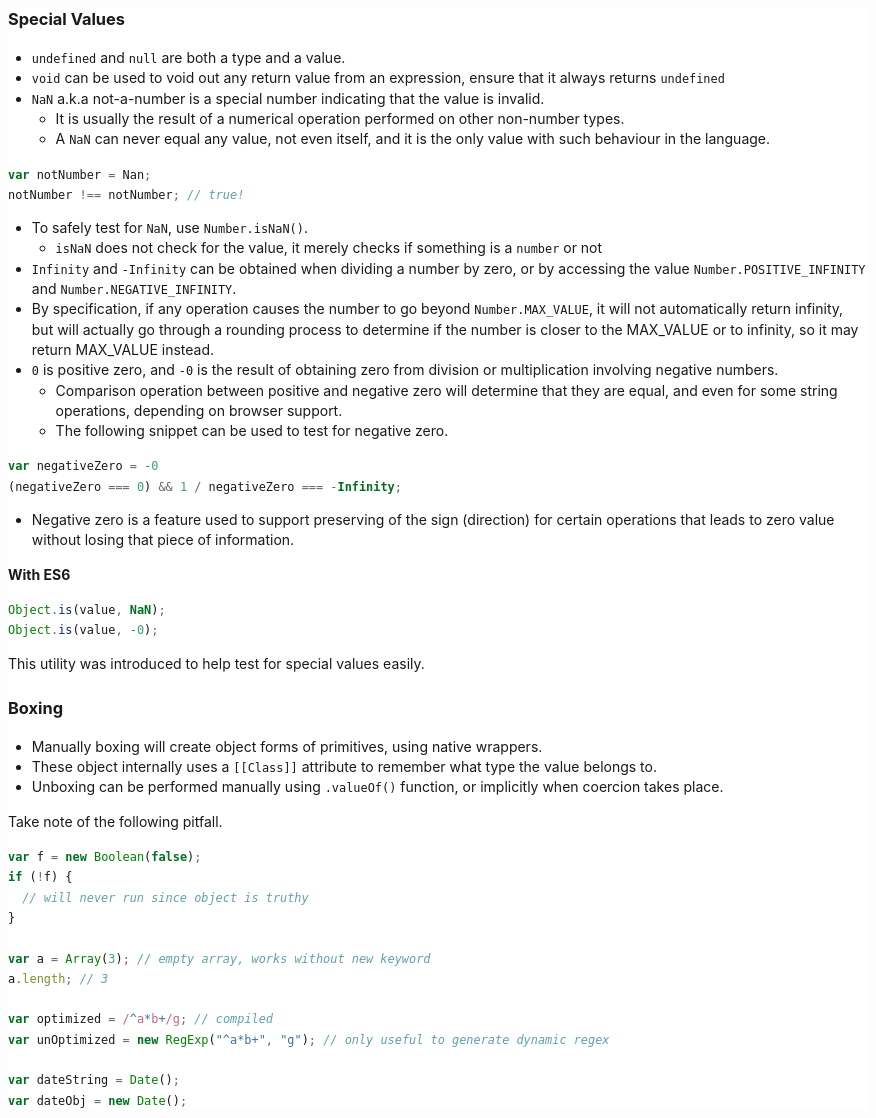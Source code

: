 ### Special Values

- `undefined` and `null` are both a type and a value.
- `void` can be used to void out any return value from an expression, ensure that it always returns `undefined`
- `NaN` a.k.a not-a-number is a special number indicating that the value is invalid. 
	- It is usually the result of a numerical operation performed on other non-number types. 
	- A `NaN` can never equal any value, not even itself, and it is the only value with such behaviour in the language.

```javascript
var notNumber = Nan;
notNumber !== notNumber; // true!
```

- To safely test for `NaN`, use `Number.isNaN()`.
	- `isNaN` does not check for the value, it merely checks if something is a `number` or not
- `Infinity` and `-Infinity` can be obtained when dividing a number by zero, or by accessing the value `Number.POSITIVE_INFINITY` and `Number.NEGATIVE_INFINITY`. 
- By specification, if any operation causes the number to go beyond `Number.MAX_VALUE`, it will not automatically return infinity, but will actually go through a rounding process to determine if the number is closer to the MAX_VALUE or to infinity, so it may return MAX_VALUE instead.
- `0` is positive zero, and `-0` is the result of obtaining zero from division or multiplication involving negative numbers. 
	- Comparison operation between positive and negative zero will determine that they are equal, and even for some string operations, depending on browser support.
	- The following snippet can be used to test for negative zero.

```javascript
var negativeZero = -0
(negativeZero === 0) && 1 / negativeZero === -Infinity;
```

- Negative zero is a feature used to support preserving of the sign (direction) for certain operations that leads to zero value without losing that piece of information.

**With ES6**

```javascript
Object.is(value, NaN);
Object.is(value, -0);
```

This utility was introduced to help test for special values easily.

### Boxing

- Manually boxing will create object forms of primitives, using native wrappers.
- These object internally uses a `[[Class]]` attribute to remember what type the value belongs to.
- Unboxing can be performed manually using `.valueOf()` function, or implicitly when coercion takes place.

Take note of the following pitfall.

```javascript
var f = new Boolean(false);
if (!f) {
  // will never run since object is truthy
}

var a = Array(3); // empty array, works without new keyword
a.length; // 3

var optimized = /^a*b+/g; // compiled
var unOptimized = new RegExp("^a*b+", "g"); // only useful to generate dynamic regex

var dateString = Date();
var dateObj = new Date();

```